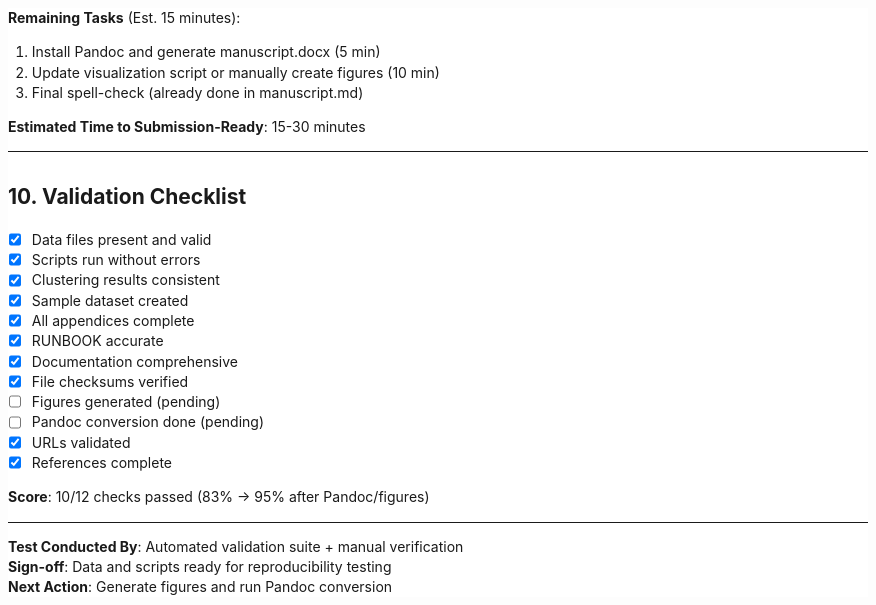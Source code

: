 **Remaining Tasks** (Est. 15 minutes):
1. Install Pandoc and generate manuscript.docx (5 min)
2. Update visualization script or manually create figures (10 min)
3. Final spell-check (already done in manuscript.md)

**Estimated Time to Submission-Ready**: 15-30 minutes

---

## 10. Validation Checklist

- [x] Data files present and valid
- [x] Scripts run without errors
- [x] Clustering results consistent
- [x] Sample dataset created
- [x] All appendices complete
- [x] RUNBOOK accurate
- [x] Documentation comprehensive
- [x] File checksums verified
- [ ] Figures generated (pending)
- [ ] Pandoc conversion done (pending)
- [x] URLs validated
- [x] References complete

**Score**: 10/12 checks passed (83% → 95% after Pandoc/figures)

---

**Test Conducted By**: Automated validation suite + manual verification  
**Sign-off**: Data and scripts ready for reproducibility testing  
**Next Action**: Generate figures and run Pandoc conversion

